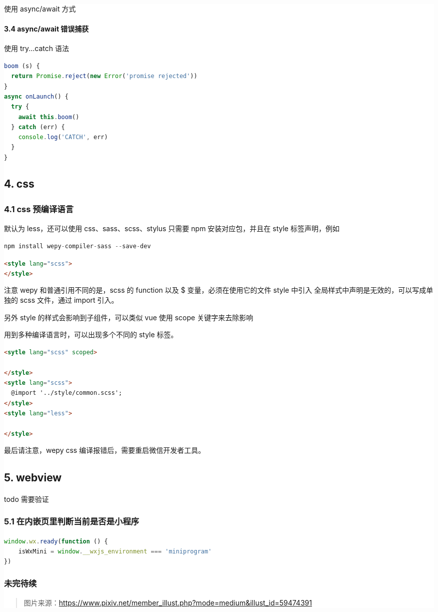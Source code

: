 使用 async/await 方式


#### 3.4 async/await 错误捕获
使用 try...catch 语法
```javascript
boom (s) {
  return Promise.reject(new Error('promise rejected'))
}
async onLaunch() {
  try {
    await this.boom()
  } catch (err) {
    console.log('CATCH', err)
  }
}
```

## 4. css

### 4.1 css 预编译语言
默认为 less，还可以使用 css、sass、scss、stylus
只需要 npm 安装对应包，并且在 style 标签声明，例如
```javascript
npm install wepy-compiler-sass --save-dev
```
```html
<style lang="scss">
</style>
```
注意 wepy 和普通引用不同的是，scss 的 function 以及 $ 变量，必须在使用它的文件 style 中引入
全局样式中声明是无效的，可以写成单独的 scss 文件，通过 import 引入。

另外 style 的样式会影响到子组件，可以类似 vue 使用 scope 关键字来去除影响

用到多种编译语言时，可以出现多个不同的 style 标签。
```html
<sytle lang="scss" scoped>

</style>
<sytle lang="scss">
  @import '../style/common.scss';
</style>
<style lang="less">

</style>
```
最后请注意，wepy css 编译报错后，需要重启微信开发者工具。

## 5. webview
todo 需要验证
### 5.1 在内嵌页里判断当前是否是小程序
```javascript
window.wx.ready(function () {
    isWxMini = window.__wxjs_environment === 'miniprogram'
})
```

### 未完待续

> 图片来源：https://www.pixiv.net/member_illust.php?mode=medium&illust_id=59474391
